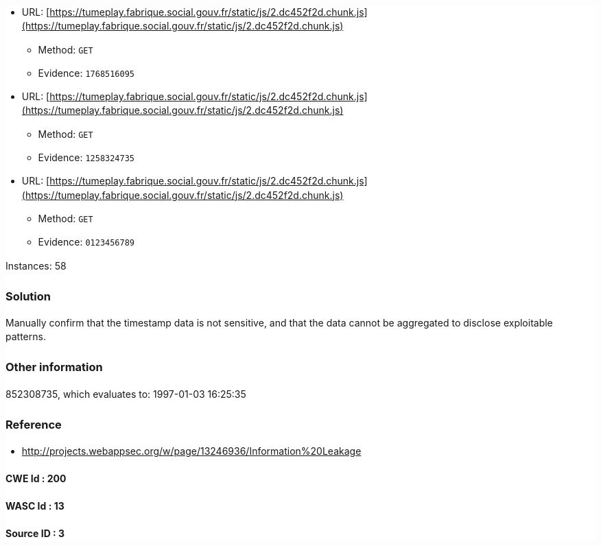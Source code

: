   
* URL: [https://tumeplay.fabrique.social.gouv.fr/static/js/2.dc452f2d.chunk.js](https://tumeplay.fabrique.social.gouv.fr/static/js/2.dc452f2d.chunk.js)
  
  
  * Method: `GET`
  
  
  * Evidence: `1768516095`
  
  
  
  
* URL: [https://tumeplay.fabrique.social.gouv.fr/static/js/2.dc452f2d.chunk.js](https://tumeplay.fabrique.social.gouv.fr/static/js/2.dc452f2d.chunk.js)
  
  
  * Method: `GET`
  
  
  * Evidence: `1258324735`
  
  
  
  
* URL: [https://tumeplay.fabrique.social.gouv.fr/static/js/2.dc452f2d.chunk.js](https://tumeplay.fabrique.social.gouv.fr/static/js/2.dc452f2d.chunk.js)
  
  
  * Method: `GET`
  
  
  * Evidence: `0123456789`
  
  
  
  
Instances: 58
  
### Solution
<p>Manually confirm that the timestamp data is not sensitive, and that the data cannot be aggregated to disclose exploitable patterns.</p>
  
### Other information
<p>852308735, which evaluates to: 1997-01-03 16:25:35</p>
  
### Reference
* http://projects.webappsec.org/w/page/13246936/Information%20Leakage

  
#### CWE Id : 200
  
#### WASC Id : 13
  
#### Source ID : 3
